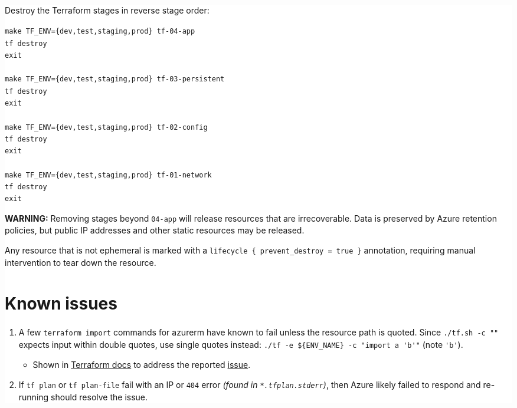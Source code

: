 Destroy the Terraform stages in reverse stage order:

```shell
make TF_ENV={dev,test,staging,prod} tf-04-app
tf destroy
exit

make TF_ENV={dev,test,staging,prod} tf-03-persistent
tf destroy
exit

make TF_ENV={dev,test,staging,prod} tf-02-config
tf destroy
exit

make TF_ENV={dev,test,staging,prod} tf-01-network
tf destroy
exit
```

**WARNING:** Removing stages beyond `04-app` will release resources that are irrecoverable. Data is preserved by Azure retention policies, but public IP addresses and other static resources may be released.

Any resource that is not ephemeral is marked with a `lifecycle { prevent_destroy = true }` annotation, requiring manual intervention to tear down the resource.

# Known issues

1. A few `terraform import` commands for azurerm have known to fail unless the resource path is quoted.
Since `./tf.sh -c ""` expects input within double quotes, use single quotes instead: `./tf -e ${ENV_NAME} -c "import a 'b'"` (note `'b'`).

   * Shown in [Terraform docs](https://registry.terraform.io/providers/hashicorp/azurerm/latest/docs/resources/monitor_diagnostic_setting#import) to address the reported [issue](https://github.com/hashicorp/terraform-provider-azurerm/issues/9347).

2.  If `tf plan` or `tf plan-file` fail with an IP or `404` error *(found in `*.tfplan.stderr`)*, then Azure likely failed to respond and re-running should resolve the issue.
